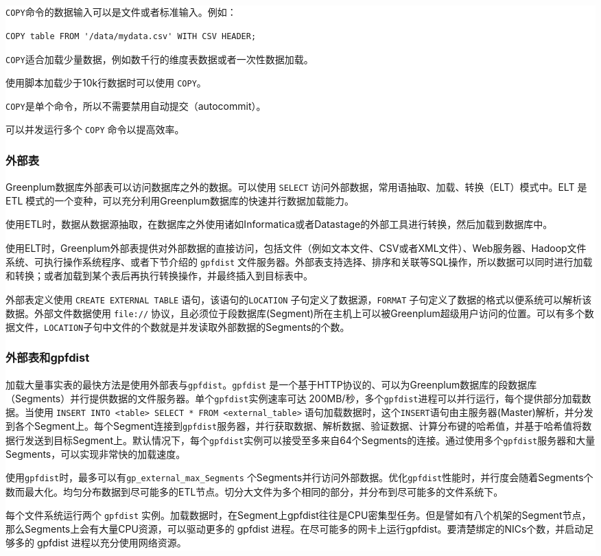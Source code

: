 `COPY`命令的数据输入可以是文件或者标准输入。例如：

	COPY table FROM '/data/mydata.csv' WITH CSV HEADER;

`COPY`适合加载少量数据，例如数千行的维度表数据或者一次性数据加载。

使用脚本加载少于10k行数据时可以使用 `COPY`。

`COPY`是单个命令，所以不需要禁用自动提交（autocommit）。

可以并发运行多个 `COPY` 命令以提高效率。

### 外部表

Greenplum数据库外部表可以访问数据库之外的数据。可以使用 `SELECT` 访问外部数据，常用语抽取、加载、转换（ELT）模式中。ELT 是 ETL 模式的一个变种，可以充分利用Greenplum数据库的快速并行数据加载能力。

使用ETL时，数据从数据源抽取，在数据库之外使用诸如Informatica或者Datastage的外部工具进行转换，然后加载到数据库中。

使用ELT时，Greenplum外部表提供对外部数据的直接访问，包括文件（例如文本文件、CSV或者XML文件）、Web服务器、Hadoop文件系统、可执行操作系统程序、或者下节介绍的 `gpfdist` 文件服务器。外部表支持选择、排序和关联等SQL操作，所以数据可以同时进行加载和转换；或者加载到某个表后再执行转换操作，并最终插入到目标表中。

外部表定义使用 `CREATE EXTERNAL TABLE` 语句，该语句的`LOCATION` 子句定义了数据源，`FORMAT` 子句定义了数据的格式以便系统可以解析该数据。外部文件数据使用 `file://` 协议，且必须位于段数据库(Segment)所在主机上可以被Greenplum超级用户访问的位置。可以有多个数据文件，`LOCATION`子句中文件的个数就是并发读取外部数据的Segments的个数。

### 外部表和gpfdist

加载大量事实表的最快方法是使用外部表与`gpfdist`。`gpfdist` 是一个基于HTTP协议的、可以为Greenplum数据库的段数据库（Segments）并行提供数据的文件服务器。单个`gpfdist`实例速率可达 200MB/秒，多个`gpfdist`进程可以并行运行，每个提供部分加载数据。当使用 `INSERT INTO <table> SELECT * FROM <external_table>` 语句加载数据时，这个`INSERT`语句由主服务器(Master)解析，并分发到各个Segment上。每个Segment连接到`gpfdist`服务器，并行获取数据、解析数据、验证数据、计算分布键的哈希值，并基于哈希值将数据行发送到目标Segment上。默认情况下，每个`gpfdist`实例可以接受至多来自64个Segments的连接。通过使用多个`gpfdist`服务器和大量Segments，可以实现非常快的加载速度。

使用`gpfdist`时，最多可以有`gp_external_max_Segments` 个Segments并行访问外部数据。优化`gpfdist`性能时，并行度会随着Segments个数而最大化。均匀分布数据到尽可能多的ETL节点。切分大文件为多个相同的部分，并分布到尽可能多的文件系统下。

每个文件系统运行两个 `gpfdist` 实例。加载数据时，在Segment上gpfdist往往是CPU密集型任务。但是譬如有八个机架的Segment节点，那么Segments上会有大量CPU资源，可以驱动更多的 gpfdist 进程。在尽可能多的网卡上运行gpfdist。要清楚绑定的NICs个数，并启动足够多的 gpfdist 进程以充分使用网络资源。

